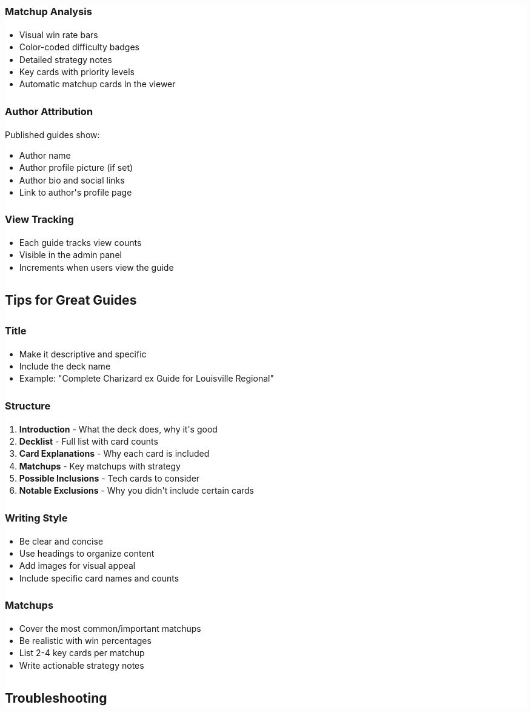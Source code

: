 ### Matchup Analysis

- Visual win rate bars
- Color-coded difficulty badges
- Detailed strategy notes
- Key cards with priority levels
- Automatic matchup cards in the viewer

### Author Attribution

Published guides show:
- Author name
- Author profile picture (if set)
- Author bio and social links
- Link to author's profile page

### View Tracking

- Each guide tracks view counts
- Visible in the admin panel
- Increments when users view the guide

## Tips for Great Guides

### Title
- Make it descriptive and specific
- Include the deck name
- Example: "Complete Charizard ex Guide for Louisville Regional"

### Structure
1. **Introduction** - What the deck does, why it's good
2. **Decklist** - Full list with card counts
3. **Card Explanations** - Why each card is included
4. **Matchups** - Key matchups with strategy
5. **Possible Inclusions** - Tech cards to consider
6. **Notable Exclusions** - Why you didn't include certain cards

### Writing Style
- Be clear and concise
- Use headings to organize content
- Add images for visual appeal
- Include specific card names and counts

### Matchups
- Cover the most common/important matchups
- Be realistic with win percentages
- List 2-4 key cards per matchup
- Write actionable strategy notes

## Troubleshooting
